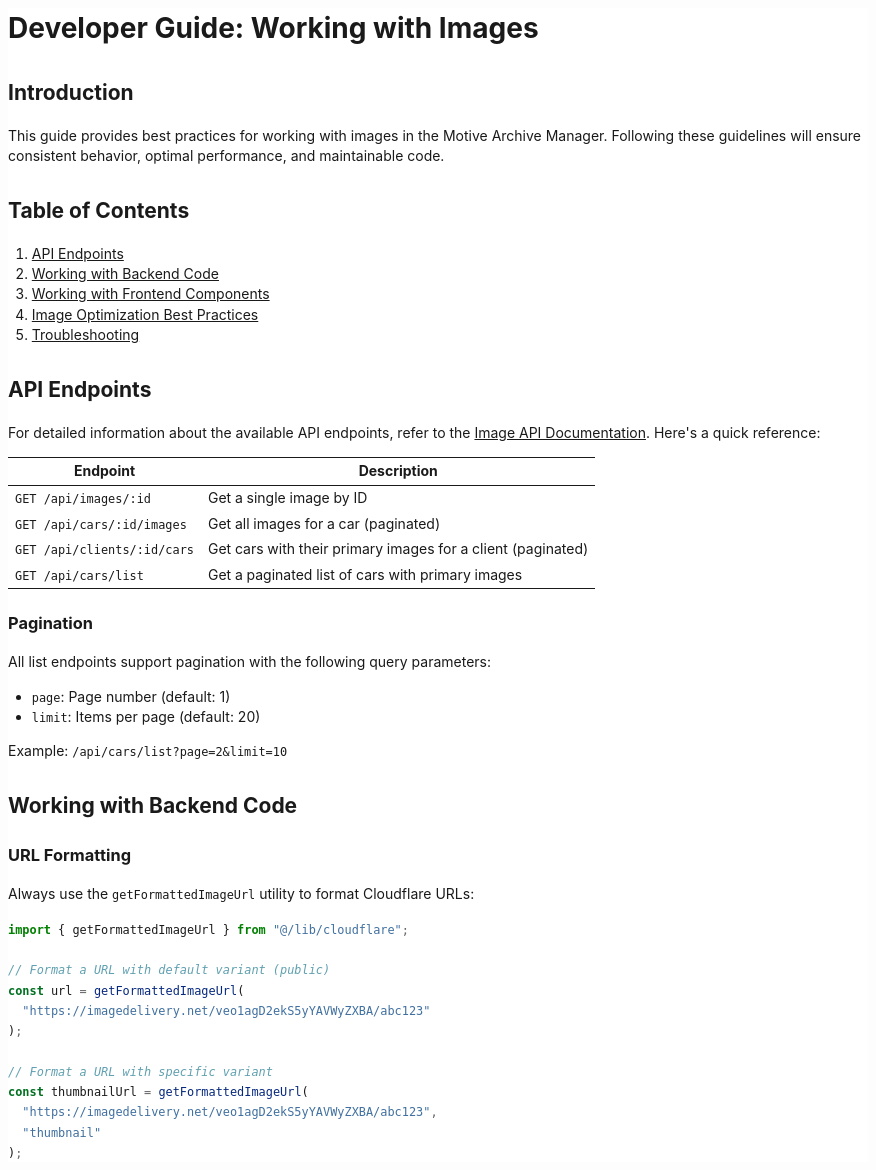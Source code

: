 # Developer Guide: Working with Images

## Introduction

This guide provides best practices for working with images in the Motive Archive Manager. Following these guidelines will ensure consistent behavior, optimal performance, and maintainable code.

## Table of Contents

1. [API Endpoints](#api-endpoints)
2. [Working with Backend Code](#working-with-backend-code)
3. [Working with Frontend Components](#working-with-frontend-components)
4. [Image Optimization Best Practices](#image-optimization-best-practices)
5. [Troubleshooting](#troubleshooting)

## API Endpoints

For detailed information about the available API endpoints, refer to the [Image API Documentation](./image-api.md). Here's a quick reference:

| Endpoint                    | Description                                                 |
| --------------------------- | ----------------------------------------------------------- |
| `GET /api/images/:id`       | Get a single image by ID                                    |
| `GET /api/cars/:id/images`  | Get all images for a car (paginated)                        |
| `GET /api/clients/:id/cars` | Get cars with their primary images for a client (paginated) |
| `GET /api/cars/list`        | Get a paginated list of cars with primary images            |

### Pagination

All list endpoints support pagination with the following query parameters:

- `page`: Page number (default: 1)
- `limit`: Items per page (default: 20)

Example: `/api/cars/list?page=2&limit=10`

## Working with Backend Code

### URL Formatting

Always use the `getFormattedImageUrl` utility to format Cloudflare URLs:

```typescript
import { getFormattedImageUrl } from "@/lib/cloudflare";

// Format a URL with default variant (public)
const url = getFormattedImageUrl(
  "https://imagedelivery.net/veo1agD2ekS5yYAVWyZXBA/abc123"
);

// Format a URL with specific variant
const thumbnailUrl = getFormattedImageUrl(
  "https://imagedelivery.net/veo1agD2ekS5yYAVWyZXBA/abc123",
  "thumbnail"
);
```
